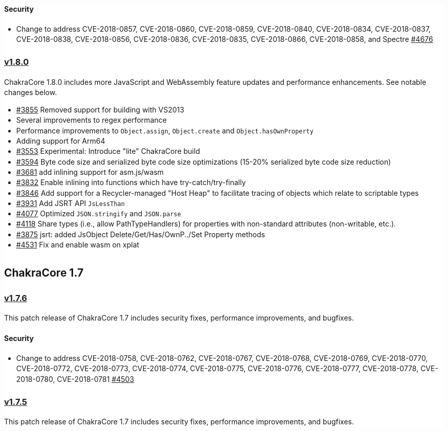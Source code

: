 #### Security
- Change to address CVE-2018-0857, CVE-2018-0860, CVE-2018-0859, CVE-2018-0840, CVE-2018-0834, CVE-2018-0837, CVE-2018-0838, CVE-2018-0856, CVE-2018-0836, CVE-2018-0835, CVE-2018-0866, CVE-2018-0858, and Spectre [#4676](https://github.com/Microsoft/ChakraCore/pull/4676)

### [v1.8.0](https://github.com/Microsoft/ChakraCore/releases/tag/v1.8.0)

ChakraCore 1.8.0 includes more JavaScript and WebAssembly feature updates and performance enhancements. See notable changes below.

- [#3855](https://github.com/Microsoft/ChakraCore/pull/3855) Removed support for building with VS2013
- Several improvements to regex performance
- Performance improvements to `Object.assign`, `Object.create` and `Object.hasOwnProperty`
- Adding support for Arm64
- [#3553](https://github.com/Microsoft/ChakraCore/pull/3553) Experimental: Introduce "lite" ChakraCore build
- [#3594](https://github.com/Microsoft/ChakraCore/pull/3594) Byte code size and serialized byte code size optimizations (15-20% serialized byte code size reduction)
- [#3681](https://github.com/Microsoft/ChakraCore/pull/3681) add inlining support for asm.js/wasm
- [#3832](https://github.com/Microsoft/ChakraCore/pull/3832) Enable inlining into functions which have try-catch/try-finally
- [#3846](https://github.com/Microsoft/ChakraCore/pull/3846) Add support for a Recycler-managed "Host Heap" to facilitate tracing of objects which relate to scriptable types
- [#3931](https://github.com/Microsoft/ChakraCore/pull/3931) Add JSRT API `JsLessThan`
- [#4077](https://github.com/Microsoft/ChakraCore/pull/4077) Optimized `JSON.stringify` and `JSON.parse`
- [#4118](https://github.com/Microsoft/ChakraCore/pull/4118) Share types (i.e., allow PathTypeHandlers) for properties with non-standard attributes (non-writable, etc.).
- [#3875](https://github.com/Microsoft/ChakraCore/pull/3875) jsrt: added JsObject Delete/Get/Has/OwnP../Set Property methods
- [#4531](https://github.com/Microsoft/ChakraCore/pull/4531) Fix and enable wasm on xplat

## ChakraCore 1.7

### [v1.7.6](https://github.com/Microsoft/ChakraCore/releases/tag/v1.7.6)
This patch release of ChakraCore 1.7 includes security fixes, performance improvements, and bugfixes.

#### Security
- Change to address CVE-2018-0758, CVE-2018-0762, CVE-2018-0767, CVE-2018-0768, CVE-2018-0769, CVE-2018-0770, CVE-2018-0772, CVE-2018-0773, CVE-2018-0774, CVE-2018-0775, CVE-2018-0776, CVE-2018-0777, CVE-2018-0778, CVE-2018-0780, CVE-2018-0781 [#4503](https://github.com/Microsoft/ChakraCore/pull/4503)

### [v1.7.5](https://github.com/Microsoft/ChakraCore/releases/tag/v1.7.5)
This patch release of ChakraCore 1.7 includes security fixes, performance improvements, and bugfixes.

